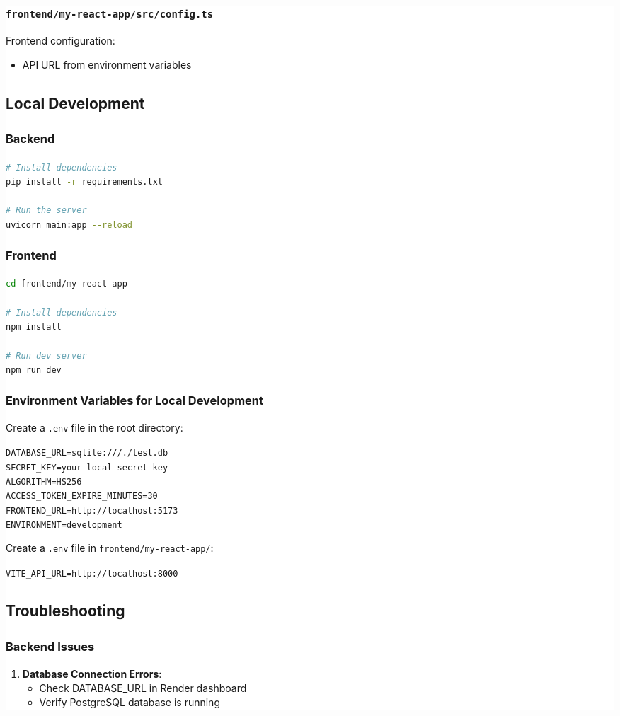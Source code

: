 ### `frontend/my-react-app/src/config.ts`
Frontend configuration:
- API URL from environment variables

## Local Development

### Backend
```bash
# Install dependencies
pip install -r requirements.txt

# Run the server
uvicorn main:app --reload
```

### Frontend
```bash
cd frontend/my-react-app

# Install dependencies
npm install

# Run dev server
npm run dev
```

### Environment Variables for Local Development

Create a `.env` file in the root directory:
```env
DATABASE_URL=sqlite:///./test.db
SECRET_KEY=your-local-secret-key
ALGORITHM=HS256
ACCESS_TOKEN_EXPIRE_MINUTES=30
FRONTEND_URL=http://localhost:5173
ENVIRONMENT=development
```

Create a `.env` file in `frontend/my-react-app/`:
```env
VITE_API_URL=http://localhost:8000
```

## Troubleshooting

### Backend Issues

1. **Database Connection Errors**:
   - Check DATABASE_URL in Render dashboard
   - Verify PostgreSQL database is running
